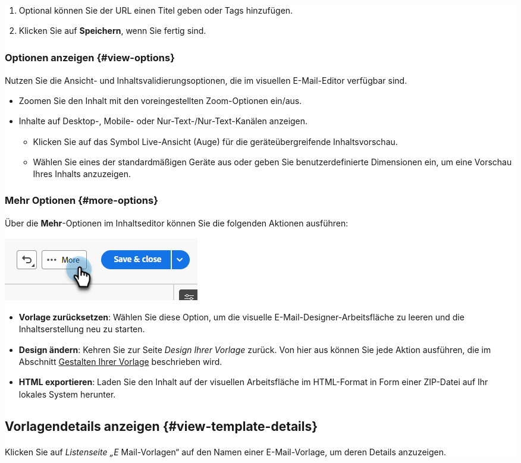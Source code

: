 1. Optional können Sie der URL einen Titel geben oder Tags hinzufügen.

1. Klicken Sie auf **Speichern**, wenn Sie fertig sind.

### Optionen anzeigen {#view-options}

Nutzen Sie die Ansicht- und Inhaltsvalidierungsoptionen, die im visuellen E-Mail-Editor verfügbar sind.

* Zoomen Sie den Inhalt mit den voreingestellten Zoom-Optionen ein/aus.

* Inhalte auf Desktop-, Mobile- oder Nur-Text-/Nur-Text-Kanälen anzeigen.

   * Klicken Sie auf das Symbol Live-Ansicht (Auge) für die geräteübergreifende Inhaltsvorschau.

   * Wählen Sie eines der standardmäßigen Geräte aus oder geben Sie benutzerdefinierte Dimensionen ein, um eine Vorschau Ihres Inhalts anzuzeigen.

### Mehr Optionen {#more-options}

Über die **Mehr**-Optionen im Inhaltseditor können Sie die folgenden Aktionen ausführen:

![](assets/more-options-1.png)

* **Vorlage zurücksetzen**: Wählen Sie diese Option, um die visuelle E-Mail-Designer-Arbeitsfläche zu leeren und die Inhaltserstellung neu zu starten.

* **Design ändern**: Kehren Sie zur Seite _Design Ihrer Vorlage_ zurück. Von hier aus können Sie jede Aktion ausführen, die im Abschnitt [Gestalten Ihrer Vorlage](#design-your-template) beschrieben wird.

* **HTML exportieren**: Laden Sie den Inhalt auf der visuellen Arbeitsfläche im HTML-Format in Form einer ZIP-Datei auf Ihr lokales System herunter.

## Vorlagendetails anzeigen {#view-template-details}

Klicken Sie auf _Listenseite „E_ Mail-Vorlagen“ auf den Namen einer E-Mail-Vorlage, um deren Details anzuzeigen.
